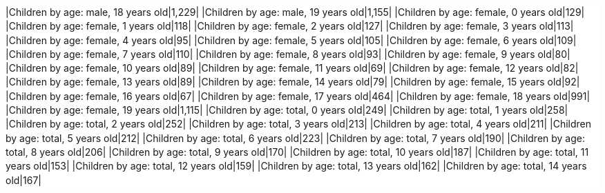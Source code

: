 |Children by age: male, 18 years old|1,229|
|Children by age: male, 19 years old|1,155|
|Children by age: female, 0 years old|129|
|Children by age: female, 1 years old|118|
|Children by age: female, 2 years old|127|
|Children by age: female, 3 years old|113|
|Children by age: female, 4 years old|95|
|Children by age: female, 5 years old|105|
|Children by age: female, 6 years old|109|
|Children by age: female, 7 years old|110|
|Children by age: female, 8 years old|93|
|Children by age: female, 9 years old|80|
|Children by age: female, 10 years old|89|
|Children by age: female, 11 years old|69|
|Children by age: female, 12 years old|82|
|Children by age: female, 13 years old|89|
|Children by age: female, 14 years old|79|
|Children by age: female, 15 years old|92|
|Children by age: female, 16 years old|67|
|Children by age: female, 17 years old|464|
|Children by age: female, 18 years old|991|
|Children by age: female, 19 years old|1,115|
|Children by age: total, 0 years old|249|
|Children by age: total, 1 years old|258|
|Children by age: total, 2 years old|252|
|Children by age: total, 3 years old|213|
|Children by age: total, 4 years old|211|
|Children by age: total, 5 years old|212|
|Children by age: total, 6 years old|223|
|Children by age: total, 7 years old|190|
|Children by age: total, 8 years old|206|
|Children by age: total, 9 years old|170|
|Children by age: total, 10 years old|187|
|Children by age: total, 11 years old|153|
|Children by age: total, 12 years old|159|
|Children by age: total, 13 years old|162|
|Children by age: total, 14 years old|167|
